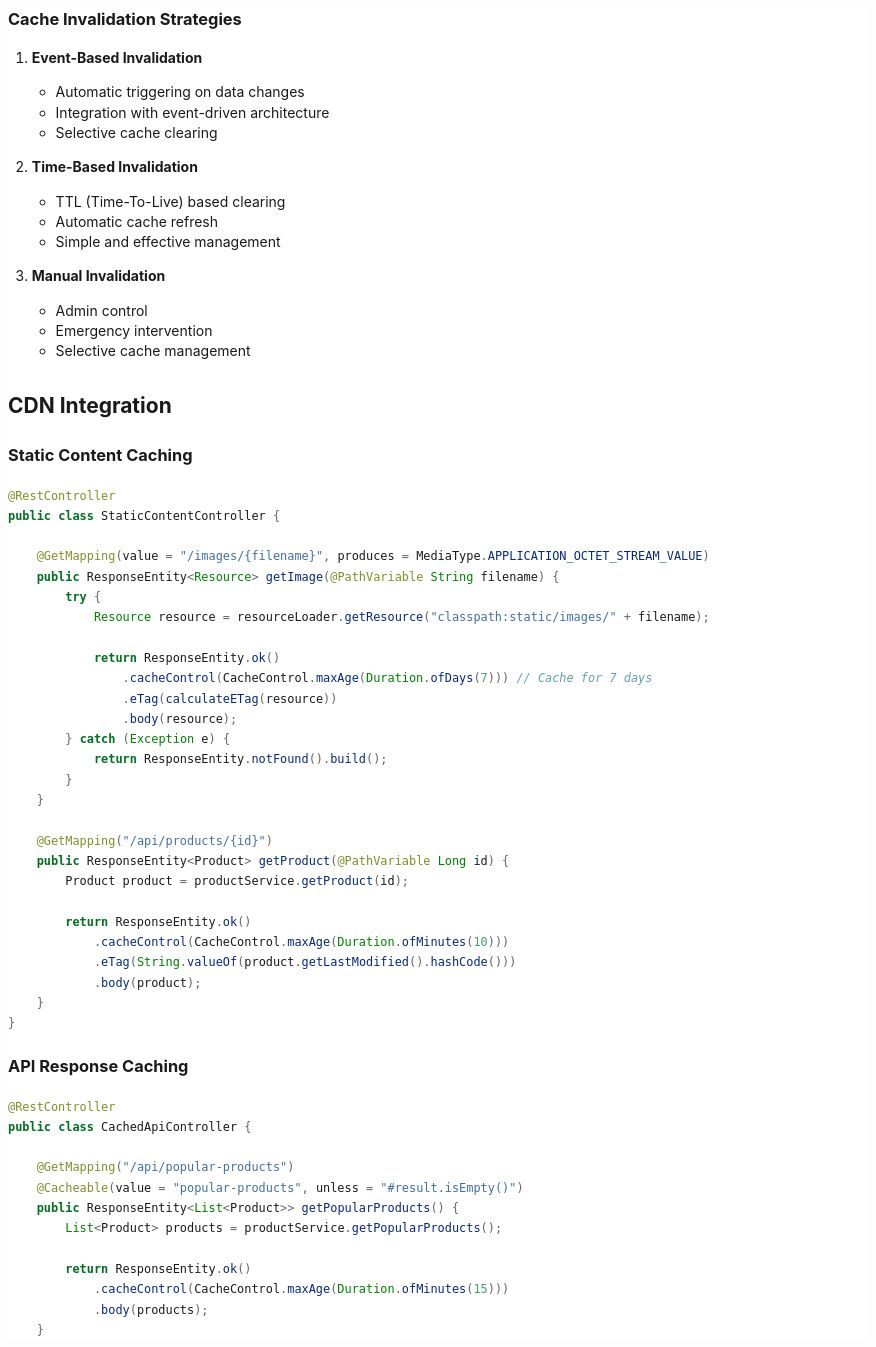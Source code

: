 ### Cache Invalidation Strategies

1. **Event-Based Invalidation**
   - Automatic triggering on data changes
   - Integration with event-driven architecture
   - Selective cache clearing

2. **Time-Based Invalidation**
   - TTL (Time-To-Live) based clearing
   - Automatic cache refresh
   - Simple and effective management

3. **Manual Invalidation**
   - Admin control
   - Emergency intervention
   - Selective cache management

## CDN Integration

### Static Content Caching
```java
@RestController
public class StaticContentController {
    
    @GetMapping(value = "/images/{filename}", produces = MediaType.APPLICATION_OCTET_STREAM_VALUE)
    public ResponseEntity<Resource> getImage(@PathVariable String filename) {
        try {
            Resource resource = resourceLoader.getResource("classpath:static/images/" + filename);
            
            return ResponseEntity.ok()
                .cacheControl(CacheControl.maxAge(Duration.ofDays(7))) // Cache for 7 days
                .eTag(calculateETag(resource))
                .body(resource);
        } catch (Exception e) {
            return ResponseEntity.notFound().build();
        }
    }
    
    @GetMapping("/api/products/{id}")
    public ResponseEntity<Product> getProduct(@PathVariable Long id) {
        Product product = productService.getProduct(id);
        
        return ResponseEntity.ok()
            .cacheControl(CacheControl.maxAge(Duration.ofMinutes(10)))
            .eTag(String.valueOf(product.getLastModified().hashCode()))
            .body(product);
    }
}
```

### API Response Caching
```java
@RestController
public class CachedApiController {
    
    @GetMapping("/api/popular-products")
    @Cacheable(value = "popular-products", unless = "#result.isEmpty()")
    public ResponseEntity<List<Product>> getPopularProducts() {
        List<Product> products = productService.getPopularProducts();
        
        return ResponseEntity.ok()
            .cacheControl(CacheControl.maxAge(Duration.ofMinutes(15)))
            .body(products);
    }
```